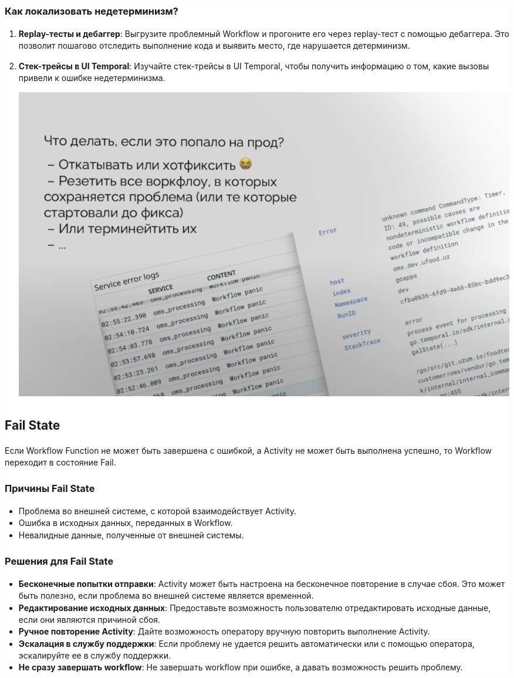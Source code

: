 ### Как локализовать недетерминизм?

1.  **Replay-тесты и дебаггер**: Выгрузите проблемный Workflow и прогоните его через replay-тест с помощью дебаггера. Это позволит пошагово отследить выполнение кода и выявить место, где нарушается детерминизм.
2.  **Стек-трейсы в UI Temporal**: Изучайте стек-трейсы в UI Temporal, чтобы получить информацию о том, какие вызовы привели к ошибке недетерминизма.

    ![](/assets/temporal/workflow-not-determinism-fuckup.png)

## Fail State

Если Workflow Function не может быть завершена с ошибкой, а Activity не может быть выполнена успешно, то Workflow переходит в состояние Fail.

### Причины Fail State

*   Проблема во внешней системе, с которой взаимодействует Activity.
*   Ошибка в исходных данных, переданных в Workflow.
*   Невалидные данные, полученные от внешней системы.

### Решения для Fail State

*   **Бесконечные попытки отправки**: Activity может быть настроена на бесконечное повторение в случае сбоя. Это может быть полезно, если проблема во внешней системе является временной.
*   **Редактирование исходных данных**: Предоставьте возможность пользователю отредактировать исходные данные, если они являются причиной сбоя.
*   **Ручное повторение Activity**: Дайте возможность оператору вручную повторить выполнение Activity.
*   **Эскалация в службу поддержки**: Если проблему не удается решить автоматически или с помощью оператора, эскалируйте ее в службу поддержки.
* **Не сразу завершать workflow**: Не завершать workflow при ошибке, а давать возможность решить проблему.
